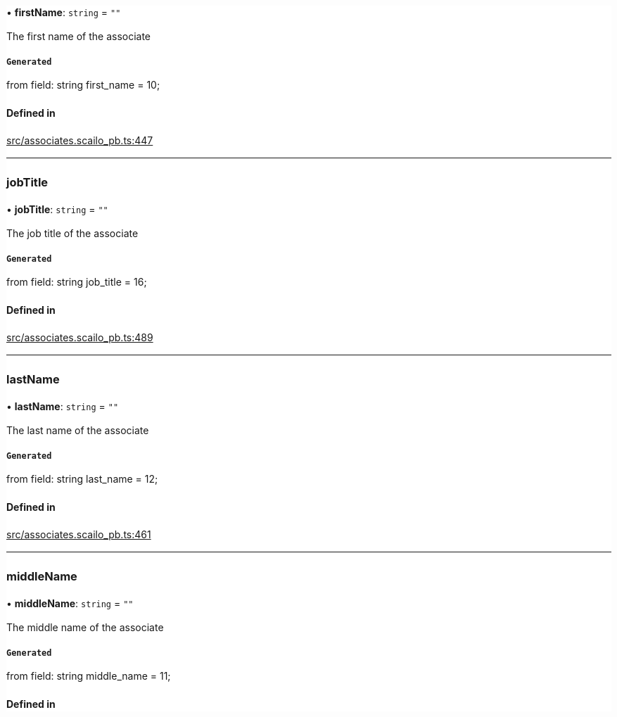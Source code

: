• **firstName**: `string` = `""`

The first name of the associate

**`Generated`**

from field: string first_name = 10;

#### Defined in

[src/associates.scailo_pb.ts:447](https://github.com/scailo/ts-sdk/blob/c10a36b57201dfa5903d4b53efa1e62aa6208936/src/associates.scailo_pb.ts#L447)

___

### jobTitle

• **jobTitle**: `string` = `""`

The job title of the associate

**`Generated`**

from field: string job_title = 16;

#### Defined in

[src/associates.scailo_pb.ts:489](https://github.com/scailo/ts-sdk/blob/c10a36b57201dfa5903d4b53efa1e62aa6208936/src/associates.scailo_pb.ts#L489)

___

### lastName

• **lastName**: `string` = `""`

The last name of the associate

**`Generated`**

from field: string last_name = 12;

#### Defined in

[src/associates.scailo_pb.ts:461](https://github.com/scailo/ts-sdk/blob/c10a36b57201dfa5903d4b53efa1e62aa6208936/src/associates.scailo_pb.ts#L461)

___

### middleName

• **middleName**: `string` = `""`

The middle name of the associate

**`Generated`**

from field: string middle_name = 11;

#### Defined in
